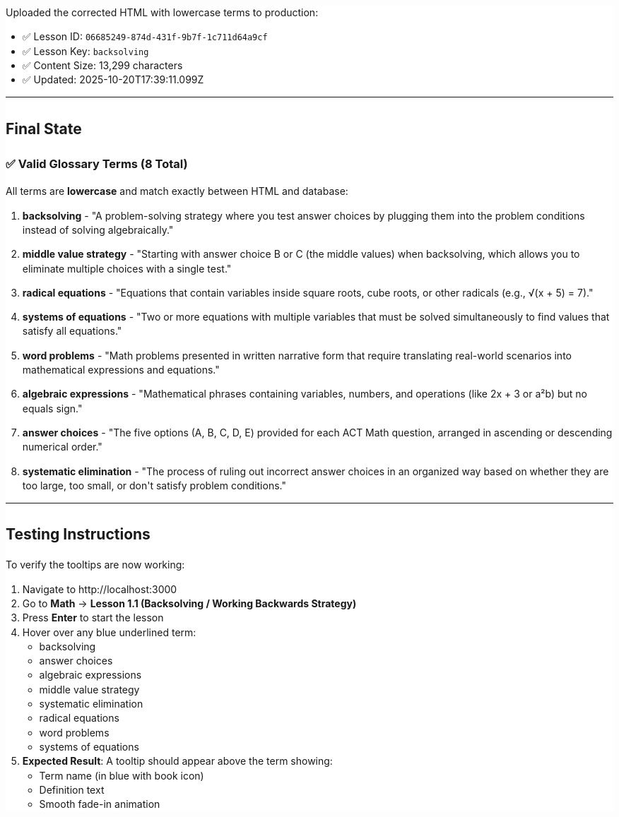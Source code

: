 Uploaded the corrected HTML with lowercase terms to production:
- ✅ Lesson ID: `06685249-874d-431f-9b7f-1c711d64a9cf`
- ✅ Lesson Key: `backsolving`
- ✅ Content Size: 13,299 characters
- ✅ Updated: 2025-10-20T17:39:11.099Z

---

## Final State

### ✅ Valid Glossary Terms (8 Total)

All terms are **lowercase** and match exactly between HTML and database:

1. **backsolving** - "A problem-solving strategy where you test answer choices by plugging them into the problem conditions instead of solving algebraically."

2. **middle value strategy** - "Starting with answer choice B or C (the middle values) when backsolving, which allows you to eliminate multiple choices with a single test."

3. **radical equations** - "Equations that contain variables inside square roots, cube roots, or other radicals (e.g., √(x + 5) = 7)."

4. **systems of equations** - "Two or more equations with multiple variables that must be solved simultaneously to find values that satisfy all equations."

5. **word problems** - "Math problems presented in written narrative form that require translating real-world scenarios into mathematical expressions and equations."

6. **algebraic expressions** - "Mathematical phrases containing variables, numbers, and operations (like 2x + 3 or a²b) but no equals sign."

7. **answer choices** - "The five options (A, B, C, D, E) provided for each ACT Math question, arranged in ascending or descending numerical order."

8. **systematic elimination** - "The process of ruling out incorrect answer choices in an organized way based on whether they are too large, too small, or don't satisfy problem conditions."

---

## Testing Instructions

To verify the tooltips are now working:

1. Navigate to http://localhost:3000
2. Go to **Math** → **Lesson 1.1 (Backsolving / Working Backwards Strategy)**
3. Press **Enter** to start the lesson
4. Hover over any blue underlined term:
   - backsolving
   - answer choices
   - algebraic expressions
   - middle value strategy
   - systematic elimination
   - radical equations
   - word problems
   - systems of equations
5. **Expected Result**: A tooltip should appear above the term showing:
   - Term name (in blue with book icon)
   - Definition text
   - Smooth fade-in animation
